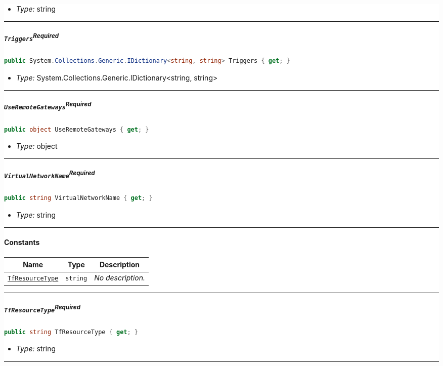 - *Type:* string

---

##### `Triggers`<sup>Required</sup> <a name="Triggers" id="@cdktf/provider-azurerm.virtualNetworkPeering.VirtualNetworkPeering.property.triggers"></a>

```csharp
public System.Collections.Generic.IDictionary<string, string> Triggers { get; }
```

- *Type:* System.Collections.Generic.IDictionary<string, string>

---

##### `UseRemoteGateways`<sup>Required</sup> <a name="UseRemoteGateways" id="@cdktf/provider-azurerm.virtualNetworkPeering.VirtualNetworkPeering.property.useRemoteGateways"></a>

```csharp
public object UseRemoteGateways { get; }
```

- *Type:* object

---

##### `VirtualNetworkName`<sup>Required</sup> <a name="VirtualNetworkName" id="@cdktf/provider-azurerm.virtualNetworkPeering.VirtualNetworkPeering.property.virtualNetworkName"></a>

```csharp
public string VirtualNetworkName { get; }
```

- *Type:* string

---

#### Constants <a name="Constants" id="Constants"></a>

| **Name** | **Type** | **Description** |
| --- | --- | --- |
| <code><a href="#@cdktf/provider-azurerm.virtualNetworkPeering.VirtualNetworkPeering.property.tfResourceType">TfResourceType</a></code> | <code>string</code> | *No description.* |

---

##### `TfResourceType`<sup>Required</sup> <a name="TfResourceType" id="@cdktf/provider-azurerm.virtualNetworkPeering.VirtualNetworkPeering.property.tfResourceType"></a>

```csharp
public string TfResourceType { get; }
```

- *Type:* string

---